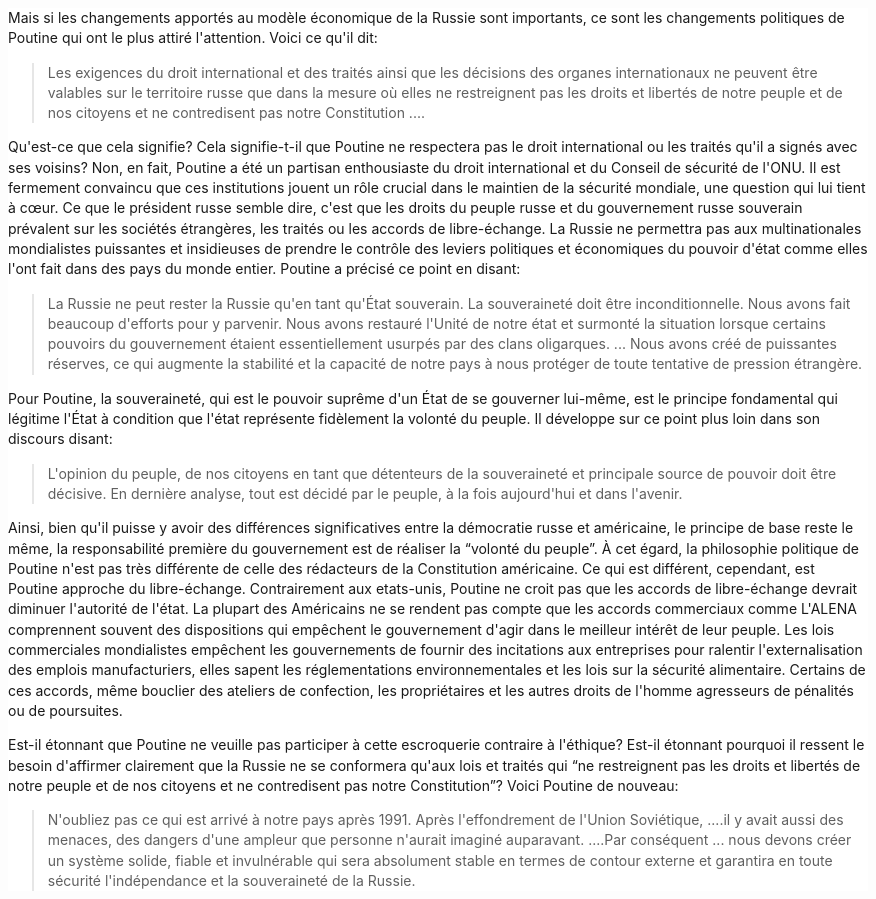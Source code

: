 Mais si les changements apportés au modèle économique de la Russie sont importants, ce sont les changements politiques de Poutine qui ont le plus attiré l'attention. Voici ce qu'il dit:

> Les exigences du droit international et des traités ainsi que les décisions des organes internationaux ne peuvent être valables sur le territoire russe que dans la mesure où elles ne restreignent pas les droits et libertés de notre peuple et de nos citoyens et ne contredisent pas notre Constitution ....

Qu'est-ce que cela signifie? Cela signifie-t-il que Poutine ne respectera pas le droit international ou les traités qu'il a signés avec ses voisins? Non, en fait, Poutine a été un partisan enthousiaste du droit international et du Conseil de sécurité de l'ONU. Il est fermement convaincu que ces institutions jouent un rôle crucial dans le maintien de la sécurité mondiale, une question qui lui tient à cœur. Ce que le président russe semble dire, c'est que les droits du peuple russe et du gouvernement russe souverain prévalent sur les sociétés étrangères, les traités ou les accords de libre-échange. La Russie ne permettra pas aux multinationales mondialistes puissantes et insidieuses de prendre le contrôle des leviers politiques et économiques du pouvoir d'état comme elles l'ont fait dans des pays du monde entier. Poutine a précisé ce point en disant:

> La Russie ne peut rester la Russie qu'en tant qu'État souverain. La souveraineté doit être inconditionnelle. Nous avons fait beaucoup d'efforts pour y parvenir. Nous avons restauré l'Unité de notre état et surmonté la situation lorsque certains pouvoirs du gouvernement étaient essentiellement usurpés par des clans oligarques. ... Nous avons créé de puissantes réserves, ce qui augmente la stabilité et la capacité de notre pays à nous protéger de toute tentative de pression étrangère.

Pour Poutine, la souveraineté, qui est le pouvoir suprême d'un État de se gouverner lui-même, est le principe fondamental qui légitime l'État à condition que l'état représente fidèlement la volonté du peuple. Il développe sur ce point plus loin dans son discours disant:

> L'opinion du peuple, de nos citoyens en tant que détenteurs de la souveraineté et principale source de pouvoir doit être décisive. En dernière analyse, tout est décidé par le peuple, à la fois aujourd'hui et dans l'avenir.

Ainsi, bien qu'il puisse y avoir des différences significatives entre la démocratie russe et américaine, le principe de base reste le même, la responsabilité première du gouvernement est de réaliser la “volonté du peuple”. À cet égard, la philosophie politique de Poutine n'est pas très différente de celle des rédacteurs de la Constitution américaine. Ce qui est différent, cependant, est Poutine approche du libre-échange. Contrairement aux etats-unis, Poutine ne croit pas que les accords de libre-échange devrait diminuer l'autorité de l'état. La plupart des Américains ne se rendent pas compte que les accords commerciaux comme L'ALENA comprennent souvent des dispositions qui empêchent le gouvernement d'agir dans le meilleur intérêt de leur peuple. Les lois commerciales mondialistes empêchent les gouvernements de fournir des incitations aux entreprises pour ralentir l'externalisation des emplois manufacturiers, elles sapent les réglementations environnementales et les lois sur la sécurité alimentaire. Certains de ces accords, même bouclier des ateliers de confection, les propriétaires et les autres droits de l'homme agresseurs de pénalités ou de poursuites.

Est-il étonnant que Poutine ne veuille pas participer à cette escroquerie contraire à l'éthique? Est-il étonnant pourquoi il ressent le besoin d'affirmer clairement que la Russie ne se conformera qu'aux lois et traités qui “ne restreignent pas les droits et libertés de notre peuple et de nos citoyens et ne contredisent pas notre Constitution”? Voici Poutine de nouveau:

> N'oubliez pas ce qui est arrivé à notre pays après 1991. Après l'effondrement de l'Union Soviétique, ....il y avait aussi des menaces, des dangers d'une ampleur que personne n'aurait imaginé auparavant. ....Par conséquent ... nous devons créer un système solide, fiable et invulnérable qui sera absolument stable en termes de contour externe et garantira en toute sécurité l'indépendance et la souveraineté de la Russie.
